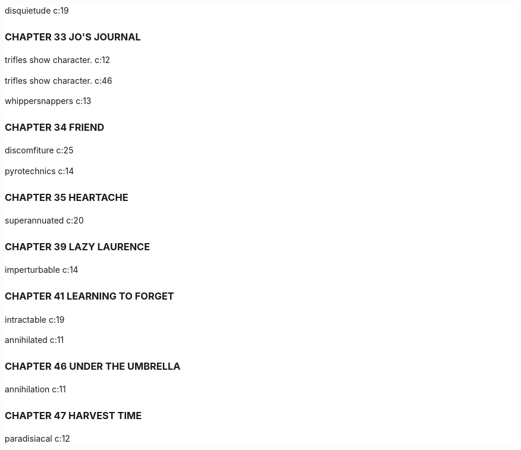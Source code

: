 disquietude c:19

### CHAPTER 33 JO'S JOURNAL

trifles show character.  c:12

trifles show character. c:46

whippersnappers c:13

### CHAPTER 34 FRIEND

discomfiture c:25

pyrotechnics c:14

### CHAPTER 35 HEARTACHE

superannuated c:20

### CHAPTER 39 LAZY LAURENCE

imperturbable c:14

### CHAPTER 41 LEARNING TO FORGET

intractable c:19

annihilated c:11

### CHAPTER 46 UNDER THE UMBRELLA

annihilation c:11

### CHAPTER 47 HARVEST TIME

paradisiacal c:12
